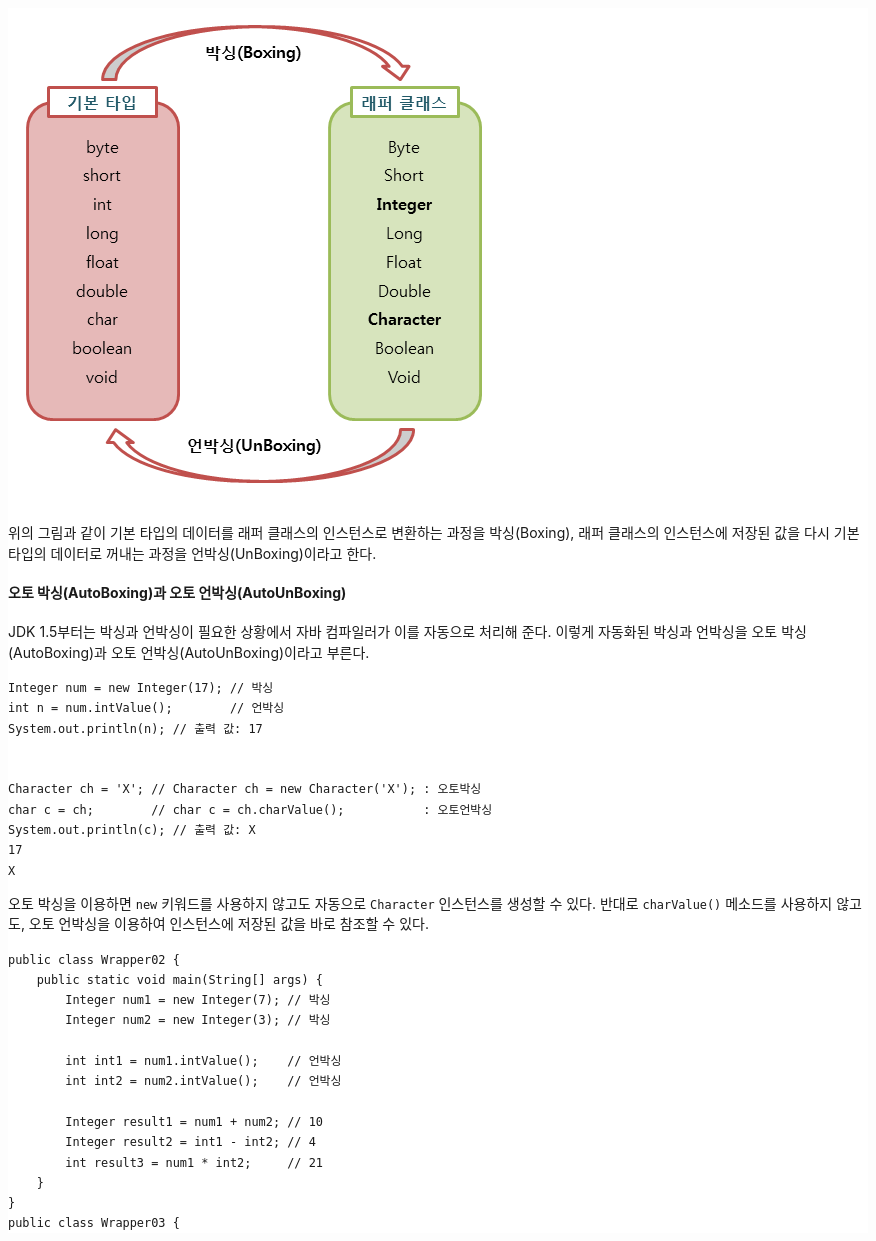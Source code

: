 [![img](RelatedJava.assets/java_boxing_unboxing.png)](https://github.com/WeareSoft/tech-interview/blob/master/contents/images/java_boxing_unboxing.png)

위의 그림과 같이 기본 타입의 데이터를 래퍼 클래스의 인스턴스로 변환하는 과정을 박싱(Boxing), 래퍼 클래스의 인스턴스에 저장된 값을 다시 기본 타입의 데이터로 꺼내는 과정을 언박싱(UnBoxing)이라고 한다.

#### 오토 박싱(AutoBoxing)과 오토 언박싱(AutoUnBoxing)

JDK 1.5부터는 박싱과 언박싱이 필요한 상황에서 자바 컴파일러가 이를 자동으로 처리해 준다. 이렇게 자동화된 박싱과 언박싱을 오토 박싱(AutoBoxing)과 오토 언박싱(AutoUnBoxing)이라고 부른다.

```
Integer num = new Integer(17); // 박싱
int n = num.intValue();        // 언박싱
System.out.println(n); // 출력 값: 17


Character ch = 'X'; // Character ch = new Character('X'); : 오토박싱
char c = ch;        // char c = ch.charValue();           : 오토언박싱
System.out.println(c); // 출력 값: X
17
X
```

오토 박싱을 이용하면 `new` 키워드를 사용하지 않고도 자동으로 `Character` 인스턴스를 생성할 수 있다. 반대로 `charValue()` 메소드를 사용하지 않고도, 오토 언박싱을 이용하여 인스턴스에 저장된 값을 바로 참조할 수 있다.

```
public class Wrapper02 {
    public static void main(String[] args) {
        Integer num1 = new Integer(7); // 박싱
        Integer num2 = new Integer(3); // 박싱

        int int1 = num1.intValue();    // 언박싱
        int int2 = num2.intValue();    // 언박싱

        Integer result1 = num1 + num2; // 10 
        Integer result2 = int1 - int2; // 4
        int result3 = num1 * int2;     // 21
    }
}
public class Wrapper03 {
```